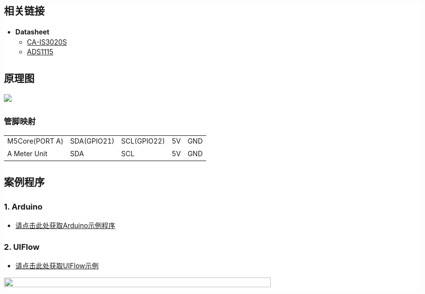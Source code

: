 ## 相关链接

-  **Datasheet** 
    - [CA-IS3020S](https://m5stack.oss-cn-shenzhen.aliyuncs.com/resource/docs/datasheet/unit/CA-IS3020S.pdf)
    - [ADS1115](https://m5stack.oss-cn-shenzhen.aliyuncs.com/resource/docs/datasheet/unit/ADS1115.PDF)

## 原理图

<img src="assets/img/product_pics/unit/a_meter/a_meter_sch.webp" width="40%">

### 管脚映射

<table>
 <tr><td>M5Core(PORT A)</td><td>SDA(GPIO21)</td><td>SCL(GPIO22)</td><td>5V</td><td>GND</td></tr>
 <tr><td>A Meter Unit</td><td>SDA</td><td>SCL</td><td>5V</td><td>GND</td></tr>
</table>

## 案例程序

### 1. Arduino

- [请点击此处获取Arduino示例程序](https://github.com/m5stack/M5-ProductExampleCodes/tree/master/Unit/A_Meter_Unit)

### 2. UIFlow

- [请点击此处获取UIFlow示例](https://github.com/m5stack/M5-ProductExampleCodes/tree/master/Unit/A_Meter_Unit/UIFlow)

<img src="assets/img/product_pics/unit/a_meter/a_meter.webp" width="80%" height="80%">

<script>

   var purchase_link = 'https://m5stack.com/collections/m5-unit/products/ammeter-unit-ads1115';

   anchor_search(purchase_link);
   scrollFunc();

</script>